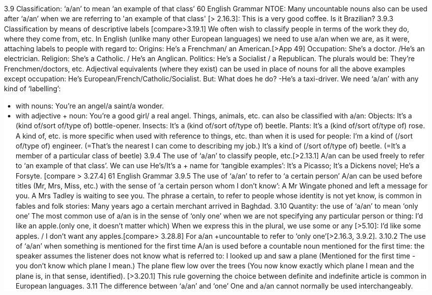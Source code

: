 3.9 Classification: ‘a/an’ to mean ‘an example of that class’
60
English Grammar
NTOE: Many uncountable nouns also can be used after ‘a/an’ when we are referring to 'an
example of that class' [> 2.16.3]:
This is a very good coffee. Is it Brazilian?
3.9.3 Classification by means of descriptive labels [compare>3.19.1]
We often wish to classify people in terms of the work they do, where they come from, etc. In
English (unlike many other European languages) we need to use a/an when we are, as it were,
attaching labels to people with regard to:
Origins: He’s a Frenchman/ an American.[>App 49]
Occupation: She’s a doctor. /He’s an electrician.
Religion: She’s a Catholic. / He’s an Anglican.
Politics: He’s a Socialist / a Republican.
The plurals would be: They’re Frenchmen/doctors, etc.
Adjectival equivalents (where they exist) can be used in place of nouns for all the above
examples except occupation:
He’s European/French/Catholic/Socialist.
But: What does he do? -He’s a taxi-driver.
We need ‘a/an’ with any kind of ‘labelling’:
- with nouns: You’re an angel/a saint/a wonder.
- with adjective + noun: You’re a good girl/ a real angel.
Things, animals, etc. can also be classified with a/an:
Objects: It’s a (kind of/sort of/type of) bottle-opener.
Insects: It’s a (kind of/sort of/type of) beetle.
Plants: It’s a (kind of/sort of/type of) rose.
A kind of, etc. is more specific when used with reference to things, etc. than when it is
used for people:
I’m a kind of (/sort of/type of) engineer. (=That’s the nearest I can come to describing my
job.)
It’s a kind of (/sort of/type of) beetle. (=It’s a member of a particular class of beetle)
3.9.4 The use of ‘a/an’ to classify people, etc.[>2.13.1]
A/an can be used freely to refer to ‘an example of that class’. We can use He’s/It’s a + name
for ‘tangible examples’:
It’s a Picasso; It’s a Dickens novel; He’s a Forsyte.
[compare > 3.27.4]
61
English Grammar
3.9.5 The use of ‘a/an’ to refer to ‘a certain person’
A/an can be used before titles (Mr, Mrs, Miss, etc.) with the sense of ‘a certain person whom
I don’t know’:
A Mr Wingate phoned and left a message for you.
A Mrs Tadley is waiting to see you.
The phrase a certain, to refer to people whose identity is not yet know, is common in fables
and folk stories:
Many years ago a certain merchant arrived in Baghdad.
3.10 Quantity: the use of ‘a/an’ to mean ‘only one’
The most common use of a/an is in the sense of ‘only one’ when we are not specifying any
particular person or thing:
I’d like an apple.(only one, it doesn’t matter which)
When we express this in the plural, we use some or any [>5.10]:
I’d like some apples. / I don’t want any apples.[compare> 3.28.8]
For a/an +uncountable to refer to ‘only one’[>2.16.3, 3.9.2].
3.10.2 The use of ‘a/an’ when something is mentioned for the first time
A/an is used before a countable noun mentioned for the first time: the speaker assumes the
listener does not know what is referred to:
I looked up and saw a plane (Mentioned for the first time - you don’t know which plane I mean.) The
plane flew low over the trees (You now know exactly which plane I mean and the plane is, in that sense,
identified). [>3.20.1]
This rule governing the choice between definite and indefinite article is common in
European languages.
3.11 The difference between ‘a/an’ and ‘one’
One and a/an cannot normally be used interchangeably.